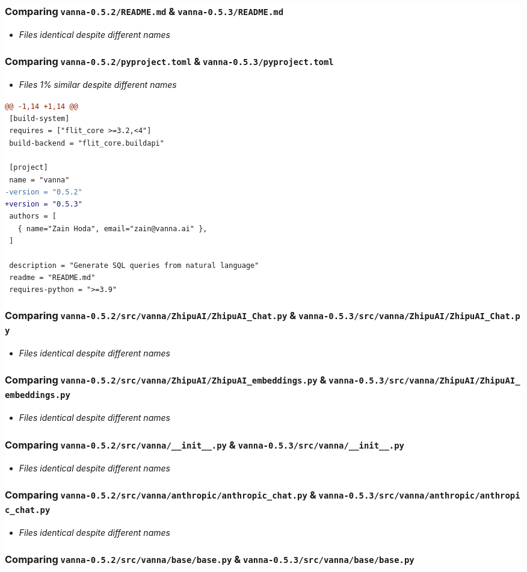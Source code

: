 ### Comparing `vanna-0.5.2/README.md` & `vanna-0.5.3/README.md`

 * *Files identical despite different names*

### Comparing `vanna-0.5.2/pyproject.toml` & `vanna-0.5.3/pyproject.toml`

 * *Files 1% similar despite different names*

```diff
@@ -1,14 +1,14 @@
 [build-system]
 requires = ["flit_core >=3.2,<4"]
 build-backend = "flit_core.buildapi"
 
 [project]
 name = "vanna"
-version = "0.5.2"
+version = "0.5.3"
 authors = [
   { name="Zain Hoda", email="zain@vanna.ai" },
 ]
 
 description = "Generate SQL queries from natural language"
 readme = "README.md"
 requires-python = ">=3.9"
```

### Comparing `vanna-0.5.2/src/vanna/ZhipuAI/ZhipuAI_Chat.py` & `vanna-0.5.3/src/vanna/ZhipuAI/ZhipuAI_Chat.py`

 * *Files identical despite different names*

### Comparing `vanna-0.5.2/src/vanna/ZhipuAI/ZhipuAI_embeddings.py` & `vanna-0.5.3/src/vanna/ZhipuAI/ZhipuAI_embeddings.py`

 * *Files identical despite different names*

### Comparing `vanna-0.5.2/src/vanna/__init__.py` & `vanna-0.5.3/src/vanna/__init__.py`

 * *Files identical despite different names*

### Comparing `vanna-0.5.2/src/vanna/anthropic/anthropic_chat.py` & `vanna-0.5.3/src/vanna/anthropic/anthropic_chat.py`

 * *Files identical despite different names*

### Comparing `vanna-0.5.2/src/vanna/base/base.py` & `vanna-0.5.3/src/vanna/base/base.py`
